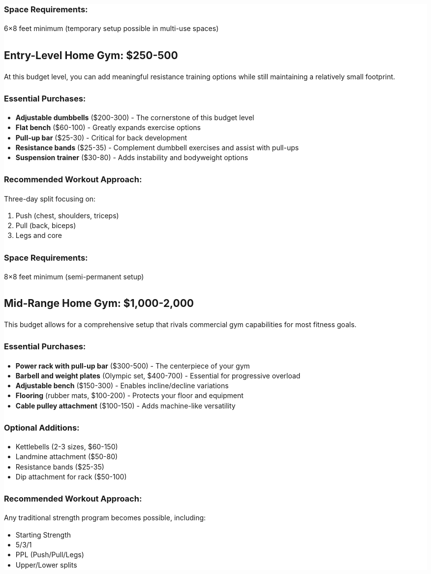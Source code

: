 ### Space Requirements:
6×8 feet minimum (temporary setup possible in multi-use spaces)

## Entry-Level Home Gym: $250-500

At this budget level, you can add meaningful resistance training options while still maintaining a relatively small footprint.

### Essential Purchases:
- **Adjustable dumbbells** ($200-300) - The cornerstone of this budget level
- **Flat bench** ($60-100) - Greatly expands exercise options
- **Pull-up bar** ($25-30) - Critical for back development
- **Resistance bands** ($25-35) - Complement dumbbell exercises and assist with pull-ups
- **Suspension trainer** ($30-80) - Adds instability and bodyweight options

### Recommended Workout Approach:
Three-day split focusing on:
1. Push (chest, shoulders, triceps)
2. Pull (back, biceps)
3. Legs and core

### Space Requirements:
8×8 feet minimum (semi-permanent setup)

## Mid-Range Home Gym: $1,000-2,000

This budget allows for a comprehensive setup that rivals commercial gym capabilities for most fitness goals.

### Essential Purchases:
- **Power rack with pull-up bar** ($300-500) - The centerpiece of your gym
- **Barbell and weight plates** (Olympic set, $400-700) - Essential for progressive overload
- **Adjustable bench** ($150-300) - Enables incline/decline variations
- **Flooring** (rubber mats, $100-200) - Protects your floor and equipment
- **Cable pulley attachment** ($100-150) - Adds machine-like versatility

### Optional Additions:
- Kettlebells (2-3 sizes, $60-150)
- Landmine attachment ($50-80)
- Resistance bands ($25-35)
- Dip attachment for rack ($50-100)

### Recommended Workout Approach:
Any traditional strength program becomes possible, including:
- Starting Strength
- 5/3/1
- PPL (Push/Pull/Legs)
- Upper/Lower splits
